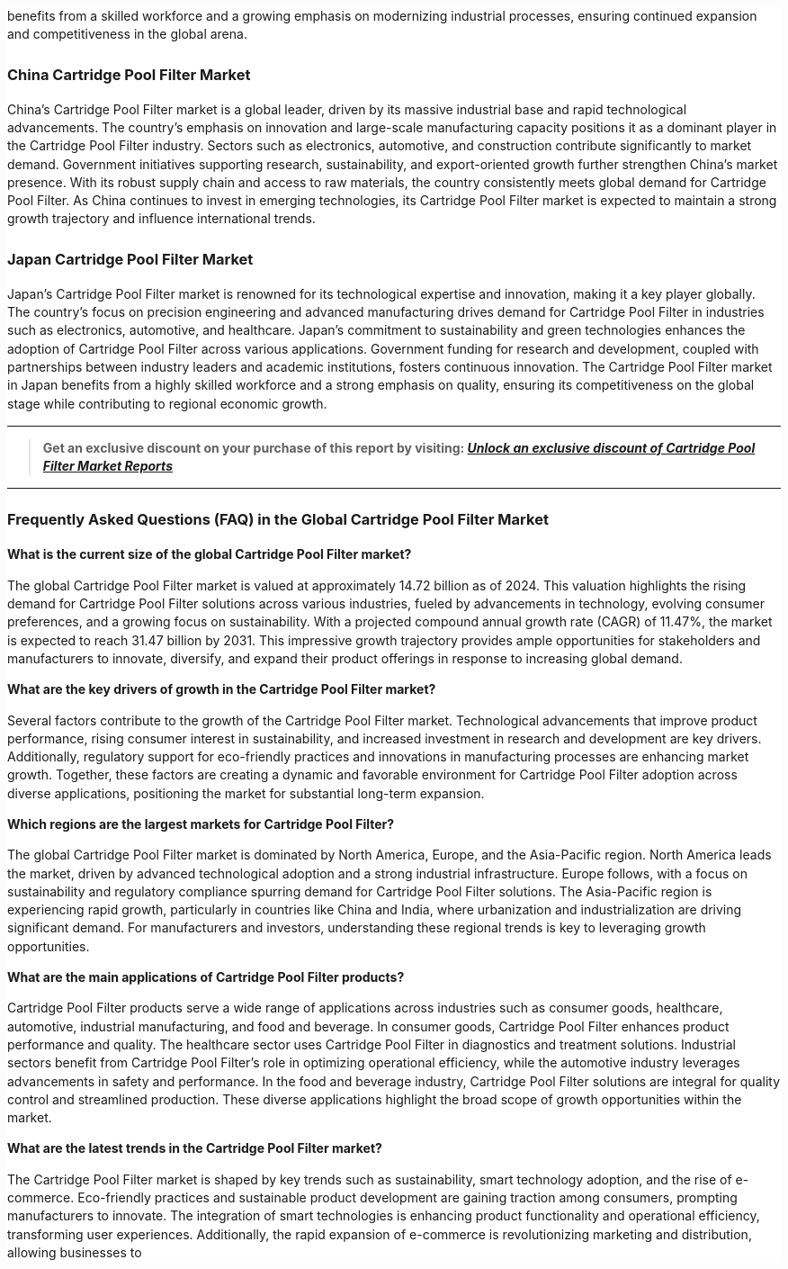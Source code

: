 benefits from a skilled workforce and a growing emphasis on modernizing industrial processes, ensuring continued expansion and competitiveness in the global arena.</p><h3>China Cartridge Pool Filter Market</h3><p>China&rsquo;s Cartridge Pool Filter market is a global leader, driven by its massive industrial base and rapid technological advancements. The country&rsquo;s emphasis on innovation and large-scale manufacturing capacity positions it as a dominant player in the Cartridge Pool Filter industry. Sectors such as electronics, automotive, and construction contribute significantly to market demand. Government initiatives supporting research, sustainability, and export-oriented growth further strengthen China&rsquo;s market presence. With its robust supply chain and access to raw materials, the country consistently meets global demand for Cartridge Pool Filter. As China continues to invest in emerging technologies, its Cartridge Pool Filter market is expected to maintain a strong growth trajectory and influence international trends.</p><h3>Japan Cartridge Pool Filter Market</h3><p>Japan&rsquo;s Cartridge Pool Filter market is renowned for its technological expertise and innovation, making it a key player globally. The country&rsquo;s focus on precision engineering and advanced manufacturing drives demand for Cartridge Pool Filter in industries such as electronics, automotive, and healthcare. Japan&rsquo;s commitment to sustainability and green technologies enhances the adoption of Cartridge Pool Filter across various applications. Government funding for research and development, coupled with partnerships between industry leaders and academic institutions, fosters continuous innovation. The Cartridge Pool Filter market in Japan benefits from a highly skilled workforce and a strong emphasis on quality, ensuring its competitiveness on the global stage while contributing to regional economic growth.</p><hr /><blockquote><p><strong>Get an exclusive discount on your purchase of this report by visiting: <em><a href="://marketresearchpulse.com/ask-for-discount/67096?utm_source=Github&amp;utm_medium=021">Unlock an exclusive discount of Cartridge Pool Filter Market Reports</a></em>&nbsp;</strong></p></blockquote><hr /><h3>Frequently Asked Questions (FAQ) in the Global Cartridge Pool Filter Market</h3><p><strong>What is the current size of the global Cartridge Pool Filter market?</strong></p><p>The global Cartridge Pool Filter market is valued at approximately 14.72 billion as of 2024. This valuation highlights the rising demand for Cartridge Pool Filter solutions across various industries, fueled by advancements in technology, evolving consumer preferences, and a growing focus on sustainability. With a projected compound annual growth rate (CAGR) of 11.47%, the market is expected to reach 31.47 billion by 2031. This impressive growth trajectory provides ample opportunities for stakeholders and manufacturers to innovate, diversify, and expand their product offerings in response to increasing global demand.</p><p><strong>What are the key drivers of growth in the Cartridge Pool Filter market?</strong></p><p>Several factors contribute to the growth of the Cartridge Pool Filter market. Technological advancements that improve product performance, rising consumer interest in sustainability, and increased investment in research and development are key drivers. Additionally, regulatory support for eco-friendly practices and innovations in manufacturing processes are enhancing market growth. Together, these factors are creating a dynamic and favorable environment for Cartridge Pool Filter adoption across diverse applications, positioning the market for substantial long-term expansion.</p><p><strong>Which regions are the largest markets for Cartridge Pool Filter?</strong></p><p>The global Cartridge Pool Filter market is dominated by North America, Europe, and the Asia-Pacific region. North America leads the market, driven by advanced technological adoption and a strong industrial infrastructure. Europe follows, with a focus on sustainability and regulatory compliance spurring demand for Cartridge Pool Filter solutions. The Asia-Pacific region is experiencing rapid growth, particularly in countries like China and India, where urbanization and industrialization are driving significant demand. For manufacturers and investors, understanding these regional trends is key to leveraging growth opportunities.</p><p><strong>What are the main applications of Cartridge Pool Filter products?</strong></p><p>Cartridge Pool Filter products serve a wide range of applications across industries such as consumer goods, healthcare, automotive, industrial manufacturing, and food and beverage. In consumer goods, Cartridge Pool Filter enhances product performance and quality. The healthcare sector uses Cartridge Pool Filter in diagnostics and treatment solutions. Industrial sectors benefit from Cartridge Pool Filter&rsquo;s role in optimizing operational efficiency, while the automotive industry leverages advancements in safety and performance. In the food and beverage industry, Cartridge Pool Filter solutions are integral for quality control and streamlined production. These diverse applications highlight the broad scope of growth opportunities within the market.</p><p><strong>What are the latest trends in the Cartridge Pool Filter market?</strong></p><p>The Cartridge Pool Filter market is shaped by key trends such as sustainability, smart technology adoption, and the rise of e-commerce. Eco-friendly practices and sustainable product development are gaining traction among consumers, prompting manufacturers to innovate. The integration of smart technologies is enhancing product functionality and operational efficiency, transforming user experiences. Additionally, the rapid expansion of e-commerce is revolutionizing marketing and distribution, allowing businesses to